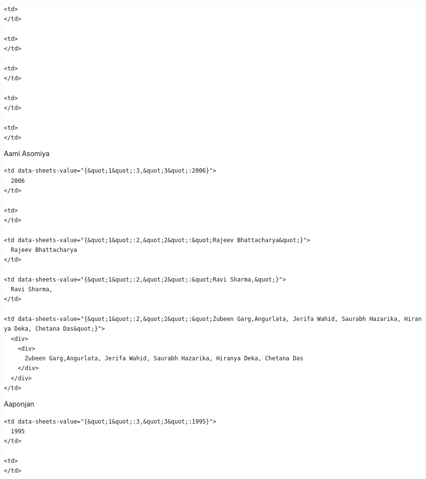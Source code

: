     <td>
    </td>
    
    <td>
    </td>
    
    <td>
    </td>
    
    <td>
    </td>
    
    <td>
    </td>
  </tr>
  
  <tr>
    <td data-sheets-value="{&quot;1&quot;:2,&quot;2&quot;:&quot;Aami Asomiya&quot;}">
      Aami Asomiya
    </td>
    
    <td data-sheets-value="{&quot;1&quot;:3,&quot;3&quot;:2006}">
      2006
    </td>
    
    <td>
    </td>
    
    <td data-sheets-value="{&quot;1&quot;:2,&quot;2&quot;:&quot;Rajeev Bhattacharya&quot;}">
      Rajeev Bhattacharya
    </td>
    
    <td data-sheets-value="{&quot;1&quot;:2,&quot;2&quot;:&quot;Ravi Sharma,&quot;}">
      Ravi Sharma,
    </td>
    
    <td data-sheets-value="{&quot;1&quot;:2,&quot;2&quot;:&quot;Zubeen Garg,Angurlata, Jerifa Wahid, Saurabh Hazarika, Hiranya Deka, Chetana Das&quot;}">
      <div>
        <div>
          Zubeen Garg,Angurlata, Jerifa Wahid, Saurabh Hazarika, Hiranya Deka, Chetana Das
        </div>
      </div>
    </td>
  </tr>
  
  <tr>
    <td data-sheets-value="{&quot;1&quot;:2,&quot;2&quot;:&quot;Aaponjan&quot;}">
      Aaponjan
    </td>
    
    <td data-sheets-value="{&quot;1&quot;:3,&quot;3&quot;:1995}">
      1995
    </td>
    
    <td>
    </td>
    